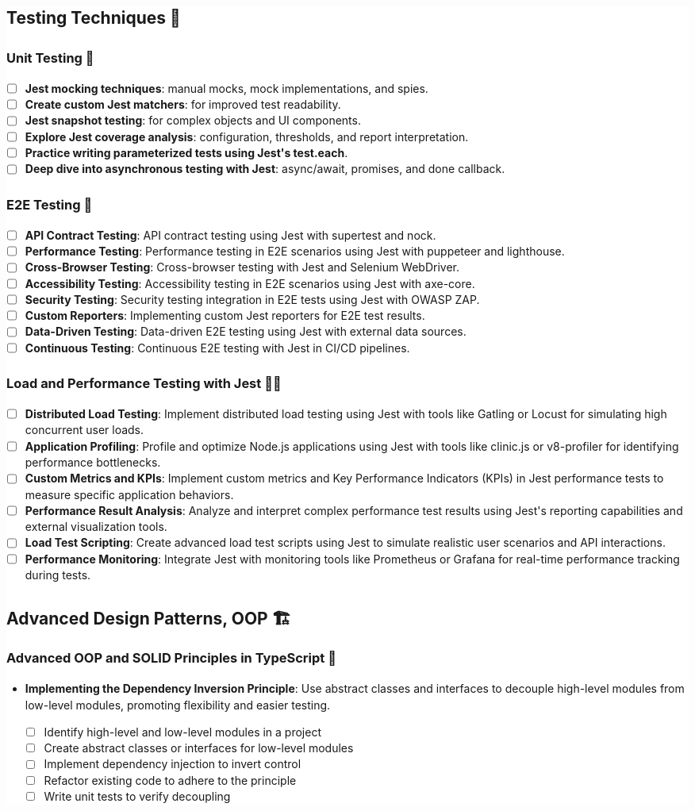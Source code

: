 ## Testing Techniques 🧪

### Unit Testing 🔬

- [ ] **Jest mocking techniques**: manual mocks, mock implementations, and spies.
- [ ] **Create custom Jest matchers**: for improved test readability.
- [ ] **Jest snapshot testing**: for complex objects and UI components.
- [ ] **Explore Jest coverage analysis**: configuration, thresholds, and report interpretation.
- [ ] **Practice writing parameterized tests using Jest's test.each**.
- [ ] **Deep dive into asynchronous testing with Jest**: async/await, promises, and done callback.

### E2E Testing 🔄

- [ ] **API Contract Testing**: API contract testing using Jest with supertest and nock.
- [ ] **Performance Testing**: Performance testing in E2E scenarios using Jest with puppeteer and lighthouse.
- [ ] **Cross-Browser Testing**: Cross-browser testing with Jest and Selenium WebDriver.
- [ ] **Accessibility Testing**: Accessibility testing in E2E scenarios using Jest with axe-core.
- [ ] **Security Testing**: Security testing integration in E2E tests using Jest with OWASP ZAP.
- [ ] **Custom Reporters**: Implementing custom Jest reporters for E2E test results.
- [ ] **Data-Driven Testing**: Data-driven E2E testing using Jest with external data sources.
- [ ] **Continuous Testing**: Continuous E2E testing with Jest in CI/CD pipelines.

### Load and Performance Testing with Jest 🏋️‍♀️

- [ ] **Distributed Load Testing**: Implement distributed load testing using Jest with tools like Gatling or Locust for simulating high concurrent user loads.
- [ ] **Application Profiling**: Profile and optimize Node.js applications using Jest with tools like clinic.js or v8-profiler for identifying performance bottlenecks.
- [ ] **Custom Metrics and KPIs**: Implement custom metrics and Key Performance Indicators (KPIs) in Jest performance tests to measure specific application behaviors.
- [ ] **Performance Result Analysis**: Analyze and interpret complex performance test results using Jest's reporting capabilities and external visualization tools.
- [ ] **Load Test Scripting**: Create advanced load test scripts using Jest to simulate realistic user scenarios and API interactions.
- [ ] **Performance Monitoring**: Integrate Jest with monitoring tools like Prometheus or Grafana for real-time performance tracking during tests.

## Advanced Design Patterns, OOP 🏗️

### Advanced OOP and SOLID Principles in TypeScript 🧱

- **Implementing the Dependency Inversion Principle**: Use abstract classes and interfaces to decouple high-level
  modules from low-level modules, promoting flexibility and easier testing.

  - [ ] Identify high-level and low-level modules in a project
  - [ ] Create abstract classes or interfaces for low-level modules
  - [ ] Implement dependency injection to invert control
  - [ ] Refactor existing code to adhere to the principle
  - [ ] Write unit tests to verify decoupling
